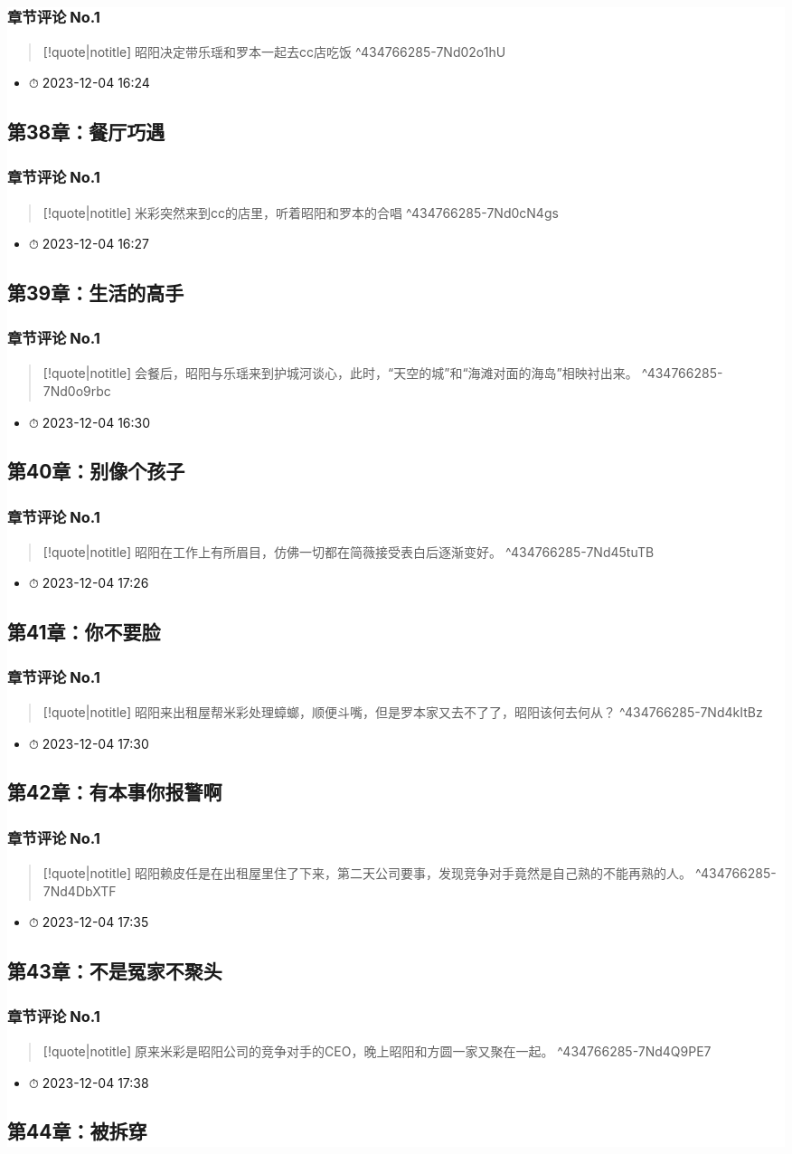 ### 章节评论 No.1
> [!quote|notitle] 
> 昭阳决定带乐瑶和罗本一起去cc店吃饭 ^434766285-7Nd02o1hU
- ⏱ 2023-12-04 16:24    
## 第38章：餐厅巧遇

### 章节评论 No.1
> [!quote|notitle] 
> 米彩突然来到cc的店里，听着昭阳和罗本的合唱 ^434766285-7Nd0cN4gs
- ⏱ 2023-12-04 16:27    
## 第39章：生活的高手

### 章节评论 No.1
> [!quote|notitle] 
> 会餐后，昭阳与乐瑶来到护城河谈心，此时，“天空的城”和“海滩对面的海岛”相映衬出来。 ^434766285-7Nd0o9rbc
- ⏱ 2023-12-04 16:30    
## 第40章：别像个孩子

### 章节评论 No.1
> [!quote|notitle] 
> 昭阳在工作上有所眉目，仿佛一切都在简薇接受表白后逐渐变好。 ^434766285-7Nd45tuTB
- ⏱ 2023-12-04 17:26    
## 第41章：你不要脸

### 章节评论 No.1
> [!quote|notitle] 
> 昭阳来出租屋帮米彩处理蟑螂，顺便斗嘴，但是罗本家又去不了了，昭阳该何去何从？ ^434766285-7Nd4kItBz
- ⏱ 2023-12-04 17:30    
## 第42章：有本事你报警啊

### 章节评论 No.1
> [!quote|notitle] 
> 昭阳赖皮任是在出租屋里住了下来，第二天公司要事，发现竞争对手竟然是自己熟的不能再熟的人。 ^434766285-7Nd4DbXTF
- ⏱ 2023-12-04 17:35    
## 第43章：不是冤家不聚头

### 章节评论 No.1
> [!quote|notitle] 
> 原来米彩是昭阳公司的竞争对手的CEO，晚上昭阳和方圆一家又聚在一起。 ^434766285-7Nd4Q9PE7
- ⏱ 2023-12-04 17:38    
## 第44章：被拆穿

